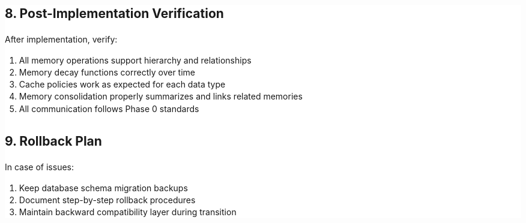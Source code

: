 ## 8. Post-Implementation Verification

After implementation, verify:

1. All memory operations support hierarchy and relationships
2. Memory decay functions correctly over time
3. Cache policies work as expected for each data type
4. Memory consolidation properly summarizes and links related memories
5. All communication follows Phase 0 standards

## 9. Rollback Plan

In case of issues:

1. Keep database schema migration backups
2. Document step-by-step rollback procedures
3. Maintain backward compatibility layer during transition 